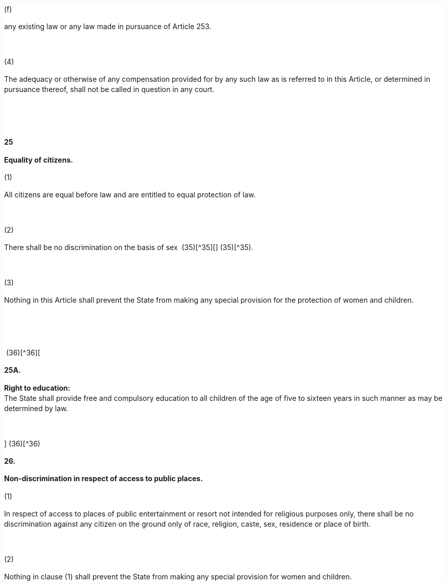 (f)

any existing law or any law made in pursuance of Article 253.

 

(4)

The adequacy or otherwise of any compensation provided for by any such law as is referred to in this Article, or determined in pursuance thereof, shall not be called in question in any court.

 

 

**25**

**Equality of citizens.**  

(1)

All citizens are equal before law and are entitled to equal protection of law.

 

(2)

There shall be no discrimination on the basis of sex  (35)[^35]\[\] (35)[^35).

 

(3)

Nothing in this Article shall prevent the State from making any special provision for the protection of women and children.

 

 

 (36)[^36]\[

**25A.**

**Right to education:**  
The State shall provide free and compulsory education to all children of the age of five to sixteen years in such manner as may be determined by law.

 

\] (36)[^36)

**26.**

**Non-discrimination in respect of access to public places.**  

(1)

In respect of access to places of public entertainment or resort not intended for religious purposes only, there shall be no discrimination against any citizen on the ground only of race, religion, caste, sex, residence or place of birth.

 

(2)

Nothing in clause (1) shall prevent the State from making any special provision for women and children.
